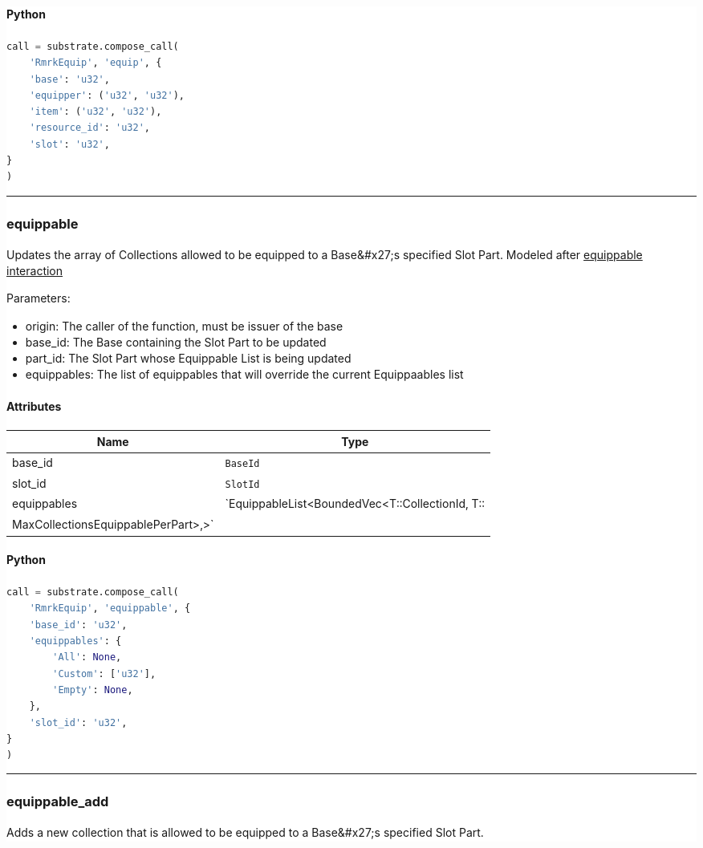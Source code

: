 #### Python
```python
call = substrate.compose_call(
    'RmrkEquip', 'equip', {
    'base': 'u32',
    'equipper': ('u32', 'u32'),
    'item': ('u32', 'u32'),
    'resource_id': 'u32',
    'slot': 'u32',
}
)
```

---------
### equippable
Updates the array of Collections allowed to be equipped to a Base&\#x27;s specified Slot Part.
Modeled after [equippable interaction](https://github.com/rmrk-team/rmrk-spec/blob/master/standards/rmrk2.0.0/interactions/equippable.md)

Parameters:
- origin: The caller of the function, must be issuer of the base
- base_id: The Base containing the Slot Part to be updated
- part_id: The Slot Part whose Equippable List is being updated
- equippables: The list of equippables that will override the current Equippaables list
#### Attributes
| Name | Type |
| -------- | -------- | 
| base_id | `BaseId` | 
| slot_id | `SlotId` | 
| equippables | `EquippableList<BoundedVec<T::CollectionId, T::
MaxCollectionsEquippablePerPart>,>` | 

#### Python
```python
call = substrate.compose_call(
    'RmrkEquip', 'equippable', {
    'base_id': 'u32',
    'equippables': {
        'All': None,
        'Custom': ['u32'],
        'Empty': None,
    },
    'slot_id': 'u32',
}
)
```

---------
### equippable_add
Adds a new collection that is allowed to be equipped to a Base&\#x27;s specified Slot Part.
